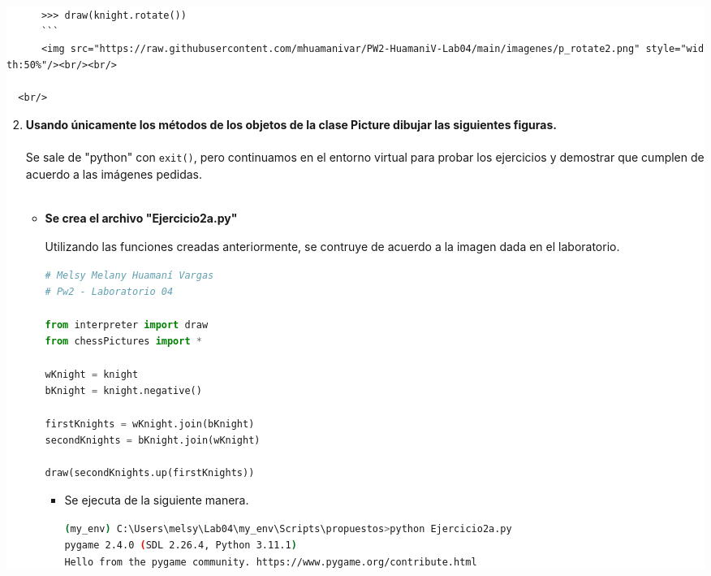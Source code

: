           >>> draw(knight.rotate())
          ```
          <img src="https://raw.githubusercontent.com/mhuamanivar/PW2-HuamaniV-Lab04/main/imagenes/p_rotate2.png" style="width:50%"/><br/><br/>

      <br/>

2. **Usando únicamente los métodos de los objetos de la clase Picture dibujar las siguientes figuras.**
  <br/><br/>
  Se sale de "python" con ``exit()``, pero continuamos en el entorno virtual para probar los ejercicios y demostrar que cumplen de acuerdo a las imágenes pedidas.
  <br/><br/>
    - **Se crea el archivo "Ejercicio2a.py"**

      Utilizando las funciones creadas anteriormente, se contruye de acuerdo a la imagen dada en el laboratorio.
      ```python
      # Melsy Melany Huamaní Vargas
      # Pw2 - Laboratorio 04

      from interpreter import draw
      from chessPictures import *

      wKnight = knight
      bKnight = knight.negative()

      firstKnights = wKnight.join(bKnight)
      secondKnights = bKnight.join(wKnight)

      draw(secondKnights.up(firstKnights))
      ```
        - Se ejecuta de la siguiente manera.
          ```sh
          (my_env) C:\Users\melsy\Lab04\my_env\Scripts\propuestos>python Ejercicio2a.py
          pygame 2.4.0 (SDL 2.26.4, Python 3.11.1)
          Hello from the pygame community. https://www.pygame.org/contribute.html
          ```